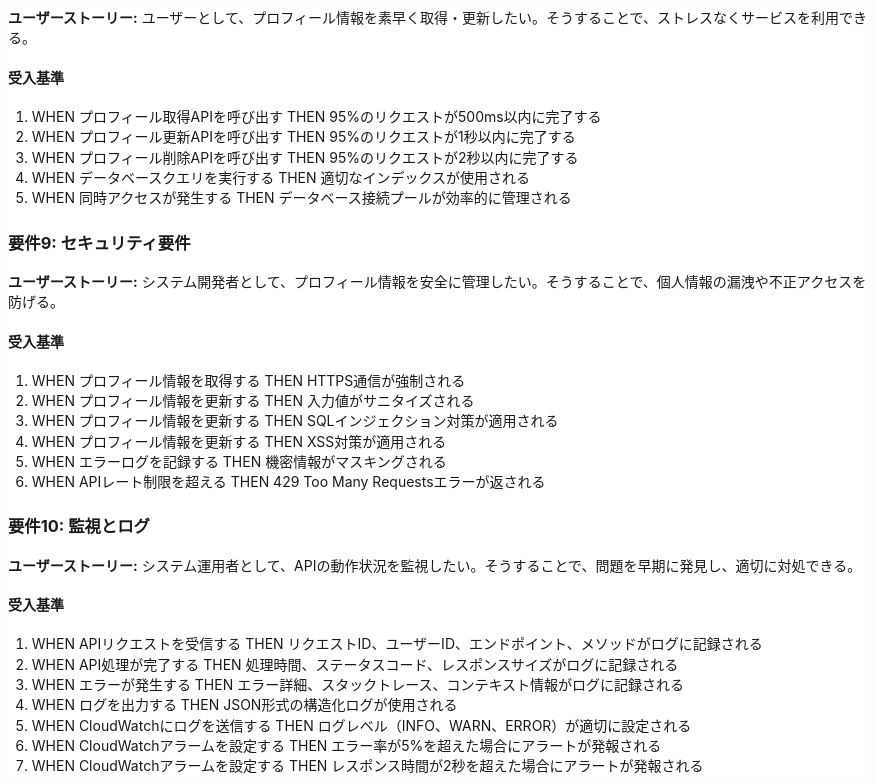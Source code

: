 **ユーザーストーリー:** ユーザーとして、プロフィール情報を素早く取得・更新したい。そうすることで、ストレスなくサービスを利用できる。

#### 受入基準

1. WHEN プロフィール取得APIを呼び出す THEN 95%のリクエストが500ms以内に完了する
2. WHEN プロフィール更新APIを呼び出す THEN 95%のリクエストが1秒以内に完了する
3. WHEN プロフィール削除APIを呼び出す THEN 95%のリクエストが2秒以内に完了する
4. WHEN データベースクエリを実行する THEN 適切なインデックスが使用される
5. WHEN 同時アクセスが発生する THEN データベース接続プールが効率的に管理される

### 要件9: セキュリティ要件

**ユーザーストーリー:** システム開発者として、プロフィール情報を安全に管理したい。そうすることで、個人情報の漏洩や不正アクセスを防げる。

#### 受入基準

1. WHEN プロフィール情報を取得する THEN HTTPS通信が強制される
2. WHEN プロフィール情報を更新する THEN 入力値がサニタイズされる
3. WHEN プロフィール情報を更新する THEN SQLインジェクション対策が適用される
4. WHEN プロフィール情報を更新する THEN XSS対策が適用される
5. WHEN エラーログを記録する THEN 機密情報がマスキングされる
6. WHEN APIレート制限を超える THEN 429 Too Many Requestsエラーが返される

### 要件10: 監視とログ

**ユーザーストーリー:** システム運用者として、APIの動作状況を監視したい。そうすることで、問題を早期に発見し、適切に対処できる。

#### 受入基準

1. WHEN APIリクエストを受信する THEN リクエストID、ユーザーID、エンドポイント、メソッドがログに記録される
2. WHEN API処理が完了する THEN 処理時間、ステータスコード、レスポンスサイズがログに記録される
3. WHEN エラーが発生する THEN エラー詳細、スタックトレース、コンテキスト情報がログに記録される
4. WHEN ログを出力する THEN JSON形式の構造化ログが使用される
5. WHEN CloudWatchにログを送信する THEN ログレベル（INFO、WARN、ERROR）が適切に設定される
6. WHEN CloudWatchアラームを設定する THEN エラー率が5%を超えた場合にアラートが発報される
7. WHEN CloudWatchアラームを設定する THEN レスポンス時間が2秒を超えた場合にアラートが発報される
